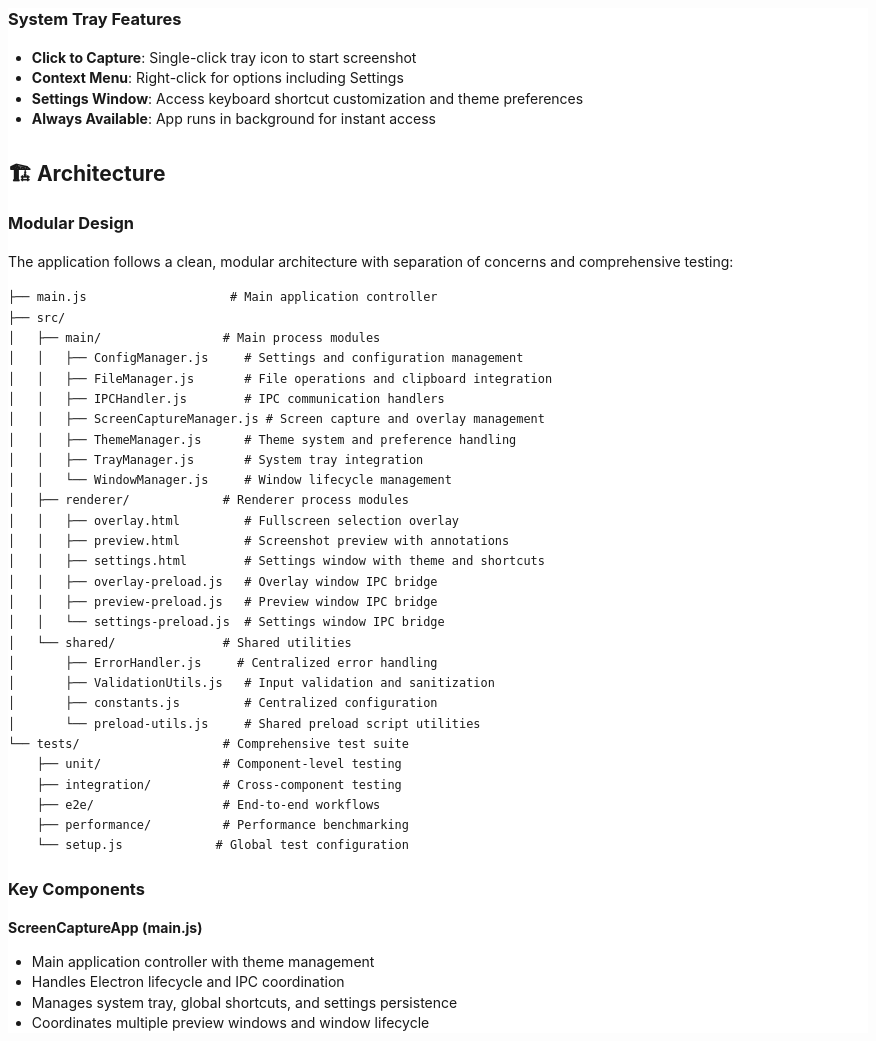 ### System Tray Features
- **Click to Capture**: Single-click tray icon to start screenshot
- **Context Menu**: Right-click for options including Settings
- **Settings Window**: Access keyboard shortcut customization and theme preferences
- **Always Available**: App runs in background for instant access

## 🏗️ Architecture

### Modular Design
The application follows a clean, modular architecture with separation of concerns and comprehensive testing:

```
├── main.js                    # Main application controller
├── src/
│   ├── main/                 # Main process modules
│   │   ├── ConfigManager.js     # Settings and configuration management
│   │   ├── FileManager.js       # File operations and clipboard integration
│   │   ├── IPCHandler.js        # IPC communication handlers
│   │   ├── ScreenCaptureManager.js # Screen capture and overlay management
│   │   ├── ThemeManager.js      # Theme system and preference handling
│   │   ├── TrayManager.js       # System tray integration
│   │   └── WindowManager.js     # Window lifecycle management
│   ├── renderer/             # Renderer process modules
│   │   ├── overlay.html         # Fullscreen selection overlay
│   │   ├── preview.html         # Screenshot preview with annotations
│   │   ├── settings.html        # Settings window with theme and shortcuts
│   │   ├── overlay-preload.js   # Overlay window IPC bridge
│   │   ├── preview-preload.js   # Preview window IPC bridge
│   │   └── settings-preload.js  # Settings window IPC bridge
│   └── shared/               # Shared utilities
│       ├── ErrorHandler.js     # Centralized error handling
│       ├── ValidationUtils.js   # Input validation and sanitization
│       ├── constants.js         # Centralized configuration
│       └── preload-utils.js     # Shared preload script utilities
└── tests/                    # Comprehensive test suite
    ├── unit/                 # Component-level testing
    ├── integration/          # Cross-component testing
    ├── e2e/                  # End-to-end workflows
    ├── performance/          # Performance benchmarking
    └── setup.js             # Global test configuration
```

### Key Components

**ScreenCaptureApp (main.js)**
- Main application controller with theme management
- Handles Electron lifecycle and IPC coordination
- Manages system tray, global shortcuts, and settings persistence
- Coordinates multiple preview windows and window lifecycle
